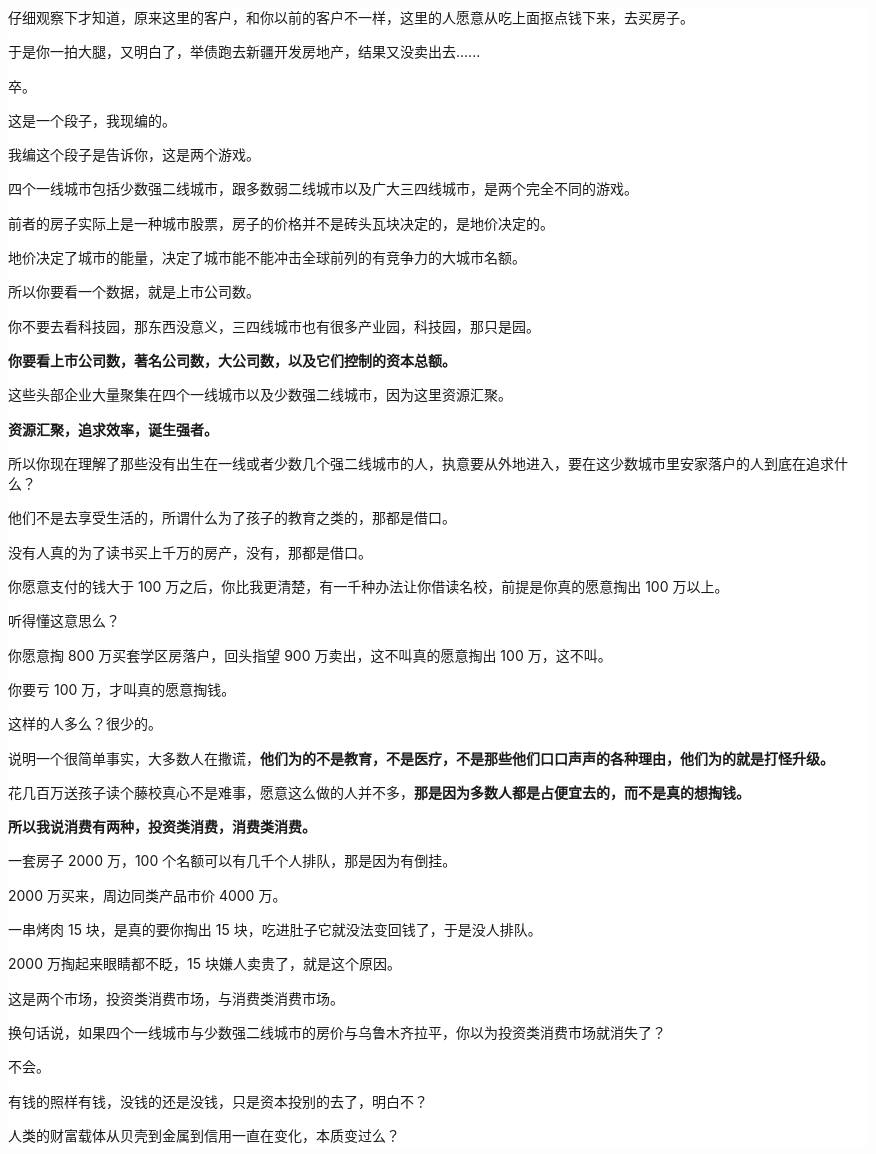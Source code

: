 仔细观察下才知道，原来这里的客户，和你以前的客户不一样，这里的人愿意从吃上面抠点钱下来，去买房子。 

于是你一拍大腿，又明白了，举债跑去新疆开发房地产，结果又没卖出去...... 

卒。 

这是一个段子，我现编的。 

我编这个段子是告诉你，这是两个游戏。 

四个一线城市包括少数强二线城市，跟多数弱二线城市以及广大三四线城市，是两个完全不同的游戏。

前者的房子实际上是一种城市股票，房子的价格并不是砖头瓦块决定的，是地价决定的。 

地价决定了城市的能量，决定了城市能不能冲击全球前列的有竞争力的大城市名额。 

所以你要看一个数据，就是上市公司数。 

你不要去看科技园，那东西没意义，三四线城市也有很多产业园，科技园，那只是园。 

**你要看上市公司数，著名公司数，大公司数，以及它们控制的资本总额。**

这些头部企业大量聚集在四个一线城市以及少数强二线城市，因为这里资源汇聚。

**资源汇聚，追求效率，诞生强者。**

所以你现在理解了那些没有出生在一线或者少数几个强二线城市的人，执意要从外地进入，要在这少数城市里安家落户的人到底在追求什么？ 

他们不是去享受生活的，所谓什么为了孩子的教育之类的，那都是借口。

没有人真的为了读书买上千万的房产，没有，那都是借口。 

你愿意支付的钱大于 100 万之后，你比我更清楚，有一千种办法让你借读名校，前提是你真的愿意掏出 100 万以上。

听得懂这意思么？ 

你愿意掏 800 万买套学区房落户，回头指望 900 万卖出，这不叫真的愿意掏出 100 万，这不叫。 

你要亏 100 万，才叫真的愿意掏钱。 

这样的人多么？很少的。 

说明一个很简单事实，大多数人在撒谎，**他们为的不是教育，不是医疗，不是那些他们口口声声的各种理由，他们为的就是打怪升级。** 

花几百万送孩子读个藤校真心不是难事，愿意这么做的人并不多，**那是因为多数人都是占便宜去的，而不是真的想掏钱。**

**所以我说消费有两种，投资类消费，消费类消费。** 

一套房子 2000 万，100 个名额可以有几千个人排队，那是因为有倒挂。 

2000 万买来，周边同类产品市价 4000 万。 

一串烤肉 15 块，是真的要你掏出 15 块，吃进肚子它就没法变回钱了，于是没人排队。 

2000 万掏起来眼睛都不眨，15 块嫌人卖贵了，就是这个原因。 

这是两个市场，投资类消费市场，与消费类消费市场。 

换句话说，如果四个一线城市与少数强二线城市的房价与乌鲁木齐拉平，你以为投资类消费市场就消失了？ 

不会。 

有钱的照样有钱，没钱的还是没钱，只是资本投别的去了，明白不？

人类的财富载体从贝壳到金属到信用一直在变化，本质变过么？ 
